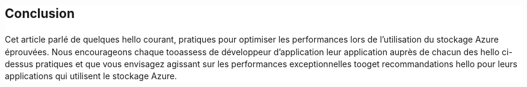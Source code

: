 ## <a name="conclusion"></a>Conclusion
Cet article parlé de quelques hello courant, pratiques pour optimiser les performances lors de l’utilisation du stockage Azure éprouvées. Nous encourageons chaque tooassess de développeur d’application leur application auprès de chacun des hello ci-dessus pratiques et que vous envisagez agissant sur les performances exceptionnelles tooget recommandations hello pour leurs applications qui utilisent le stockage Azure.
